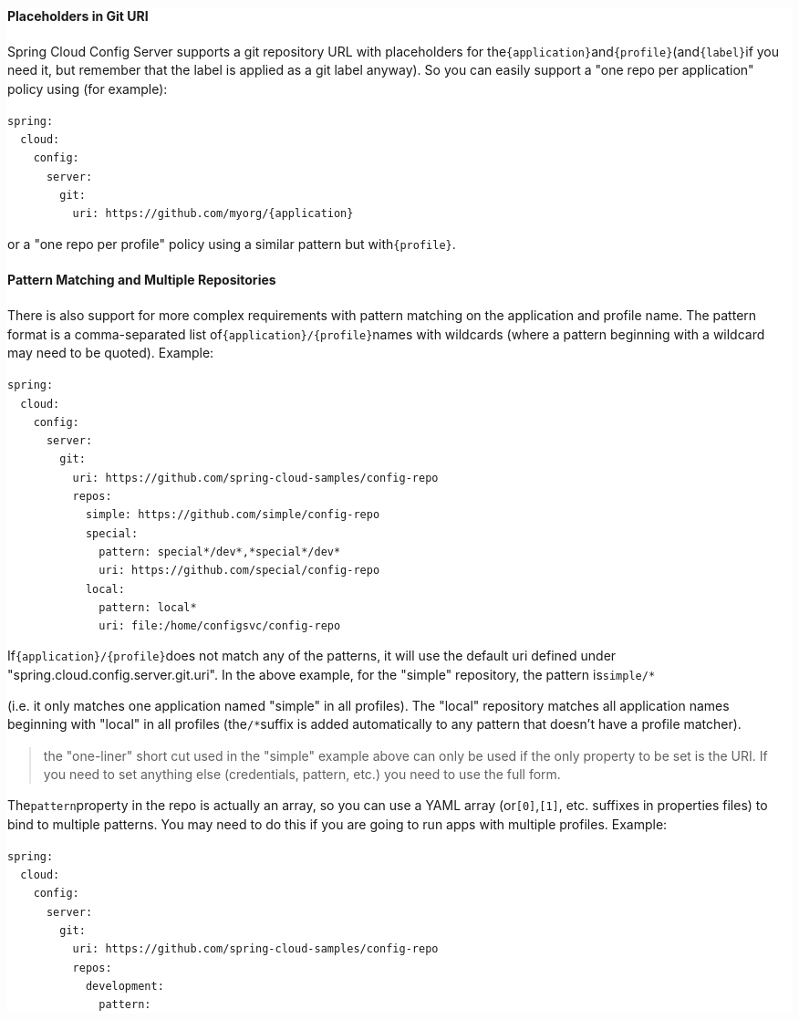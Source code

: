 #### Placeholders in Git URI

Spring Cloud Config Server supports a git repository URL with placeholders for the`{application}`and`{profile}`\(and`{label}`if you need it, but remember that the label is applied as a git label anyway\). So you can easily support a "one repo per application" policy using \(for example\):

    spring:
      cloud:
        config:
          server:
            git:
              uri: https://github.com/myorg/{application}
    

or a "one repo per profile" policy using a similar pattern but with`{profile}`.

#### Pattern Matching and Multiple Repositories

There is also support for more complex requirements with pattern matching on the application and profile name. The pattern format is a comma-separated list of`{application}/{profile}`names with wildcards \(where a pattern beginning with a wildcard may need to be quoted\). Example:

    spring:
      cloud:
        config:
          server:
            git:
              uri: https://github.com/spring-cloud-samples/config-repo
              repos:
                simple: https://github.com/simple/config-repo
                special:
                  pattern: special*/dev*,*special*/dev*
                  uri: https://github.com/special/config-repo
                local:
                  pattern: local*
                  uri: file:/home/configsvc/config-repo
    

If`{application}/{profile}`does not match any of the patterns, it will use the default uri defined under "spring.cloud.config.server.git.uri". In the above example, for the "simple" repository, the pattern is`simple/*`

\(i.e. it only matches one application named "simple" in all profiles\). The "local" repository matches all application names beginning with "local" in all profiles \(the`/*`suffix is added automatically to any pattern that doesn’t have a profile matcher\).

> the "one-liner" short cut used in the "simple" example above can only be used if the only property to be set is the URI. If you need to set anything else \(credentials, pattern, etc.\) you need to use the full form.

The`pattern`property in the repo is actually an array, so you can use a YAML array \(or`[0]`,`[1]`, etc. suffixes in properties files\) to bind to multiple patterns. You may need to do this if you are going to run apps with multiple profiles. Example:

    spring:
      cloud:
        config:
          server:
            git:
              uri: https://github.com/spring-cloud-samples/config-repo
              repos:
                development:
                  pattern:
    